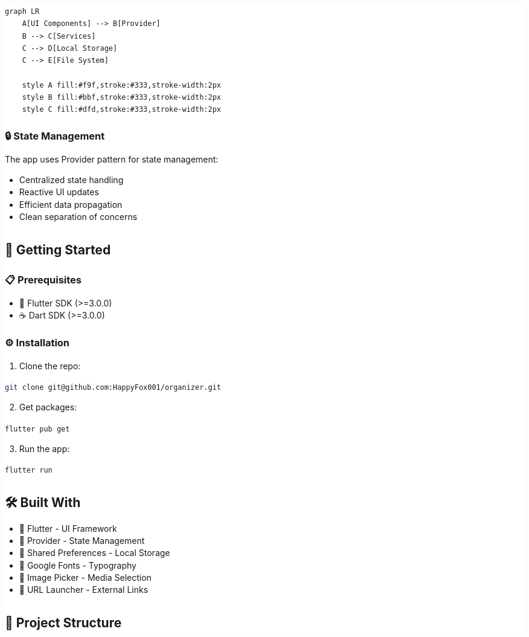 ```mermaid
graph LR
    A[UI Components] --> B[Provider]
    B --> C[Services]
    C --> D[Local Storage]
    C --> E[File System]
    
    style A fill:#f9f,stroke:#333,stroke-width:2px
    style B fill:#bbf,stroke:#333,stroke-width:2px
    style C fill:#dfd,stroke:#333,stroke-width:2px
```

### 🔒 State Management

The app uses Provider pattern for state management:
- Centralized state handling
- Reactive UI updates
- Efficient data propagation
- Clean separation of concerns

## 🚀 Getting Started

### 📋 Prerequisites

- 📱 Flutter SDK (>=3.0.0)
- ☕ Dart SDK (>=3.0.0)

### ⚙️ Installation

1. Clone the repo:
```bash
git clone git@github.com:HappyFox001/organizer.git
```

2. Get packages:
```bash
flutter pub get
```

3. Run the app:
```bash
flutter run
```

## 🛠️ Built With

- 📱 Flutter - UI Framework
- 🔄 Provider - State Management
- 💾 Shared Preferences - Local Storage
- 🎨 Google Fonts - Typography
- 📸 Image Picker - Media Selection
- 🔗 URL Launcher - External Links

## 📂 Project Structure
